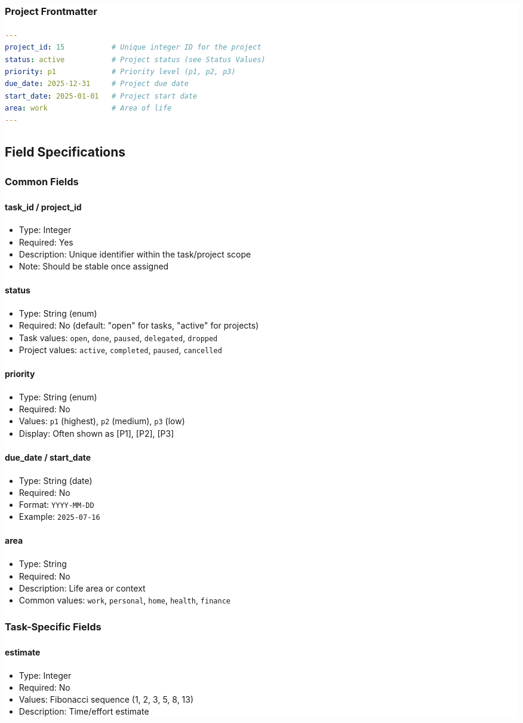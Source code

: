 ### Project Frontmatter

```yaml
---
project_id: 15           # Unique integer ID for the project
status: active           # Project status (see Status Values)
priority: p1             # Priority level (p1, p2, p3)
due_date: 2025-12-31     # Project due date
start_date: 2025-01-01   # Project start date
area: work               # Area of life
---
```

## Field Specifications

### Common Fields

#### task_id / project_id
- Type: Integer
- Required: Yes
- Description: Unique identifier within the task/project scope
- Note: Should be stable once assigned

#### status
- Type: String (enum)
- Required: No (default: "open" for tasks, "active" for projects)
- Task values: `open`, `done`, `paused`, `delegated`, `dropped`
- Project values: `active`, `completed`, `paused`, `cancelled`

#### priority
- Type: String (enum)
- Required: No
- Values: `p1` (highest), `p2` (medium), `p3` (low)
- Display: Often shown as [P1], [P2], [P3]

#### due_date / start_date
- Type: String (date)
- Required: No
- Format: `YYYY-MM-DD`
- Example: `2025-07-16`

#### area
- Type: String
- Required: No
- Description: Life area or context
- Common values: `work`, `personal`, `home`, `health`, `finance`

### Task-Specific Fields

#### estimate
- Type: Integer
- Required: No
- Values: Fibonacci sequence (1, 2, 3, 5, 8, 13)
- Description: Time/effort estimate
